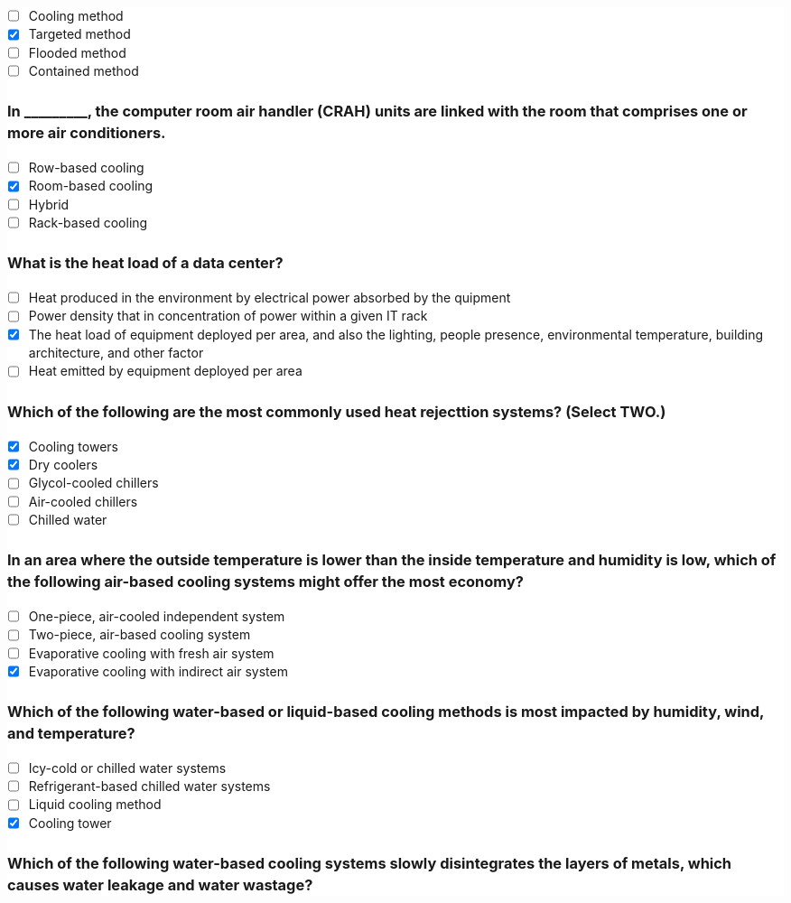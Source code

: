 - [ ] Cooling method
- [X] Targeted method
- [ ] Flooded method
- [ ] Contained method

### In _________, the computer room air handler (CRAH) units are linked with the room that comprises one or more air conditioners.

- [ ] Row-based cooling
- [X] Room-based cooling
- [ ] Hybrid
- [ ] Rack-based cooling

### What is the heat load of a data center?

- [ ] Heat produced in the environment by electrical power absorbed by the quipment
- [ ] Power density that in concentration of power within a given IT rack
- [X] The heat load of equipment deployed per area, and also the lighting, people presence, environmental temperature, building architecture, and other factor
- [ ] Heat emitted by equipment deployed per area

### Which of the following are the most commonly used heat rejecttion systems? (Select TWO.)

- [X] Cooling towers
- [X] Dry coolers
- [ ] Glycol-cooled chillers
- [ ] Air-cooled chillers 
- [ ] Chilled water

### In an area where the outside temperature is lower than the inside temperature and humidity is low, which of the following air-based cooling systems might offer the most economy?

- [ ] One-piece, air-cooled independent system
- [ ] Two-piece, air-based cooling system
- [ ] Evaporative cooling with fresh air system
- [X] Evaporative cooling with indirect air system

### Which of the following water-based or liquid-based cooling methods is most impacted by humidity, wind, and temperature?

- [ ] Icy-cold or chilled water systems
- [ ] Refrigerant-based chilled water systems
- [ ] Liquid cooling method
- [X] Cooling tower

### Which of the following water-based cooling systems slowly disintegrates the layers of metals, which causes water leakage and water wastage?
